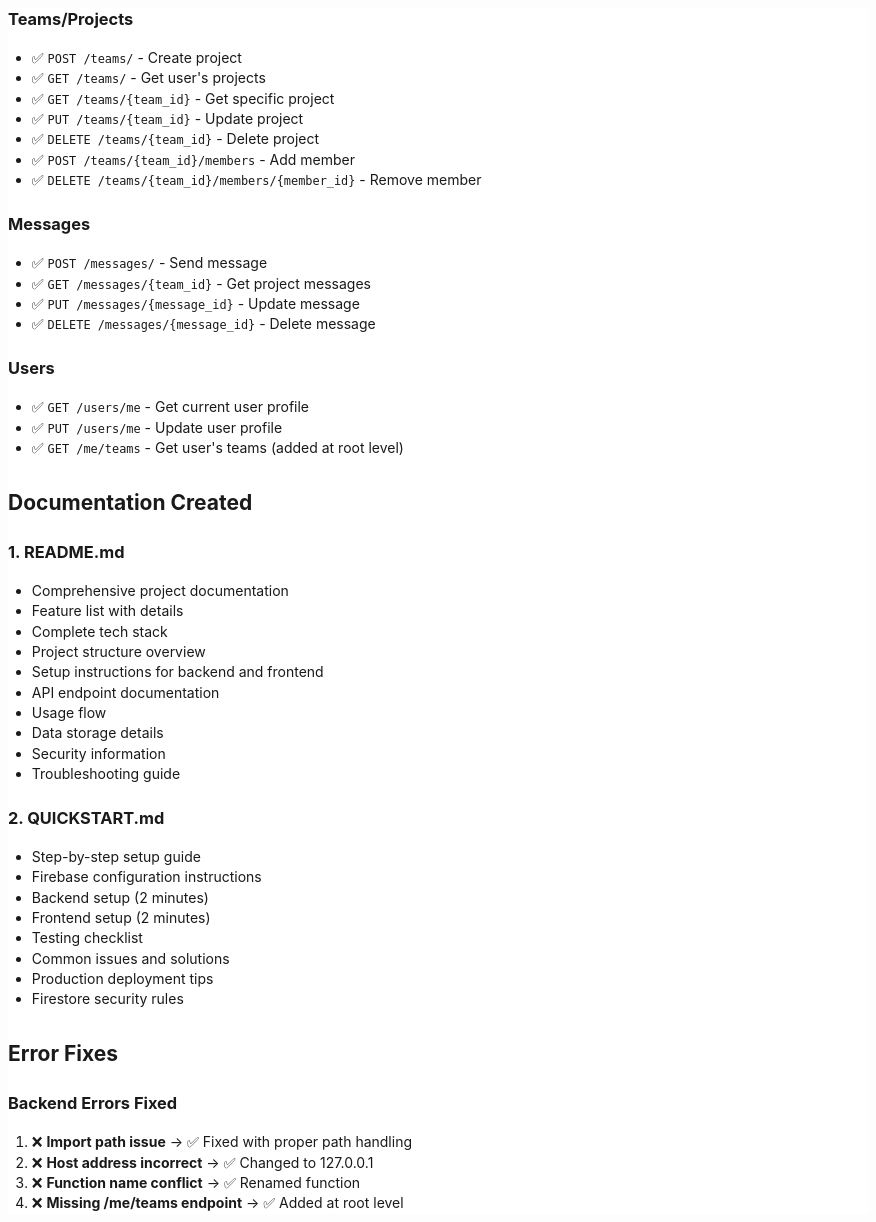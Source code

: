 ### Teams/Projects
- ✅ `POST /teams/` - Create project
- ✅ `GET /teams/` - Get user's projects
- ✅ `GET /teams/{team_id}` - Get specific project
- ✅ `PUT /teams/{team_id}` - Update project
- ✅ `DELETE /teams/{team_id}` - Delete project
- ✅ `POST /teams/{team_id}/members` - Add member
- ✅ `DELETE /teams/{team_id}/members/{member_id}` - Remove member

### Messages
- ✅ `POST /messages/` - Send message
- ✅ `GET /messages/{team_id}` - Get project messages
- ✅ `PUT /messages/{message_id}` - Update message
- ✅ `DELETE /messages/{message_id}` - Delete message

### Users
- ✅ `GET /users/me` - Get current user profile
- ✅ `PUT /users/me` - Update user profile
- ✅ `GET /me/teams` - Get user's teams (added at root level)

## Documentation Created

### 1. README.md
- Comprehensive project documentation
- Feature list with details
- Complete tech stack
- Project structure overview
- Setup instructions for backend and frontend
- API endpoint documentation
- Usage flow
- Data storage details
- Security information
- Troubleshooting guide

### 2. QUICKSTART.md
- Step-by-step setup guide
- Firebase configuration instructions
- Backend setup (2 minutes)
- Frontend setup (2 minutes)
- Testing checklist
- Common issues and solutions
- Production deployment tips
- Firestore security rules

## Error Fixes

### Backend Errors Fixed
1. ❌ **Import path issue** → ✅ Fixed with proper path handling
2. ❌ **Host address incorrect** → ✅ Changed to 127.0.0.1
3. ❌ **Function name conflict** → ✅ Renamed function
4. ❌ **Missing /me/teams endpoint** → ✅ Added at root level
